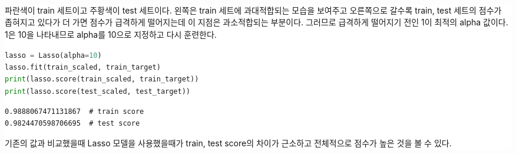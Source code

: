 파란색이 train 세트이고 주황색이 test 세트이다. 왼쪽은 train 세트에 과대적합되는 모습을 보여주고 오른쪽으로 갈수록 train, test 세트의 점수가 좁혀지고 있다가 더 가면 점수가 급격하게 떨어지는데 이 지점은 과소적합되는 부분이다. 그러므로 급격하게 떨어지기 전인 1이 최적의 alpha 값이다. 1은 10을 나타내므로 alpha를 10으로 지정하고 다시 훈련한다.

```python
lasso = Lasso(alpha=10)
lasso.fit(train_scaled, train_target)
print(lasso.score(train_scaled, train_target))
print(lasso.score(test_scaled, test_target))
```
```
0.9888067471131867  # train score
0.9824470598706695  # test score
```
기존의 값과 비교했을때 Lasso 모델을 사용했을때가 train, test score의 차이가 근소하고 전체적으로 점수가 높은 것을 볼 수 있다.
